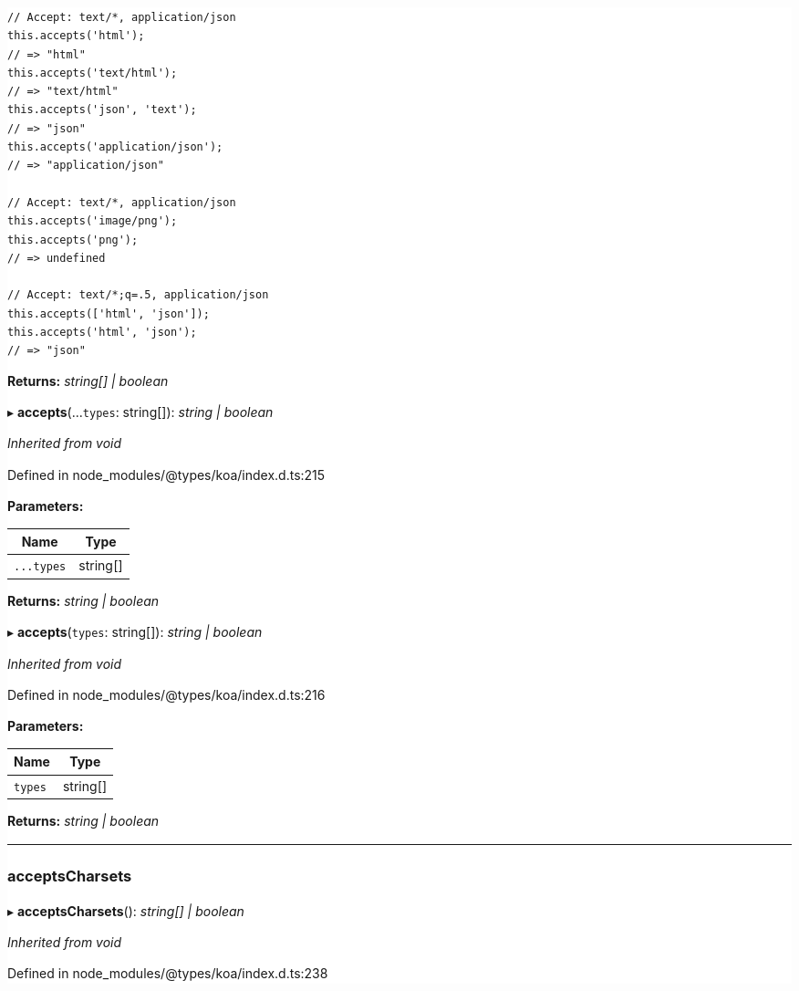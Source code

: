     // Accept: text/*, application/json
    this.accepts('html');
    // => "html"
    this.accepts('text/html');
    // => "text/html"
    this.accepts('json', 'text');
    // => "json"
    this.accepts('application/json');
    // => "application/json"

    // Accept: text/*, application/json
    this.accepts('image/png');
    this.accepts('png');
    // => undefined

    // Accept: text/*;q=.5, application/json
    this.accepts(['html', 'json']);
    this.accepts('html', 'json');
    // => "json"

**Returns:** *string[] | boolean*

▸ **accepts**(...`types`: string[]): *string | boolean*

*Inherited from void*

Defined in node_modules/@types/koa/index.d.ts:215

**Parameters:**

Name | Type |
------ | ------ |
`...types` | string[] |

**Returns:** *string | boolean*

▸ **accepts**(`types`: string[]): *string | boolean*

*Inherited from void*

Defined in node_modules/@types/koa/index.d.ts:216

**Parameters:**

Name | Type |
------ | ------ |
`types` | string[] |

**Returns:** *string | boolean*

___

###  acceptsCharsets

▸ **acceptsCharsets**(): *string[] | boolean*

*Inherited from void*

Defined in node_modules/@types/koa/index.d.ts:238
